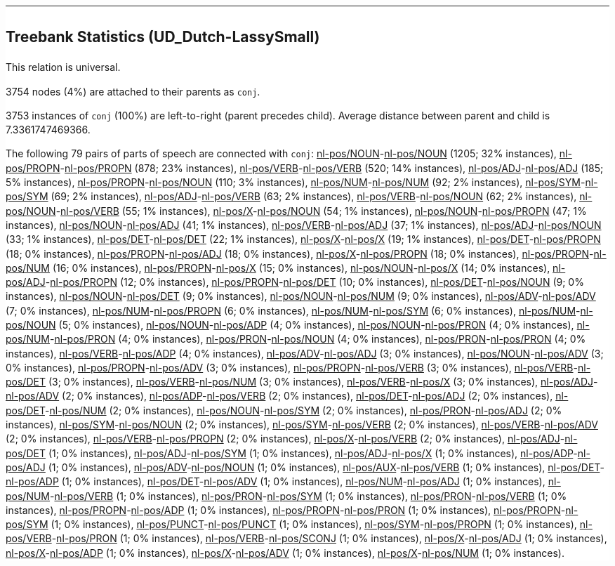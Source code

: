 


--------------------------------------------------------------------------------

## Treebank Statistics (UD_Dutch-LassySmall)

This relation is universal.

3754 nodes (4%) are attached to their parents as `conj`.

3753 instances of `conj` (100%) are left-to-right (parent precedes child).
Average distance between parent and child is 7.3361747469366.

The following 79 pairs of parts of speech are connected with `conj`: [nl-pos/NOUN]()-[nl-pos/NOUN]() (1205; 32% instances), [nl-pos/PROPN]()-[nl-pos/PROPN]() (878; 23% instances), [nl-pos/VERB]()-[nl-pos/VERB]() (520; 14% instances), [nl-pos/ADJ]()-[nl-pos/ADJ]() (185; 5% instances), [nl-pos/PROPN]()-[nl-pos/NOUN]() (110; 3% instances), [nl-pos/NUM]()-[nl-pos/NUM]() (92; 2% instances), [nl-pos/SYM]()-[nl-pos/SYM]() (69; 2% instances), [nl-pos/ADJ]()-[nl-pos/VERB]() (63; 2% instances), [nl-pos/VERB]()-[nl-pos/NOUN]() (62; 2% instances), [nl-pos/NOUN]()-[nl-pos/VERB]() (55; 1% instances), [nl-pos/X]()-[nl-pos/NOUN]() (54; 1% instances), [nl-pos/NOUN]()-[nl-pos/PROPN]() (47; 1% instances), [nl-pos/NOUN]()-[nl-pos/ADJ]() (41; 1% instances), [nl-pos/VERB]()-[nl-pos/ADJ]() (37; 1% instances), [nl-pos/ADJ]()-[nl-pos/NOUN]() (33; 1% instances), [nl-pos/DET]()-[nl-pos/DET]() (22; 1% instances), [nl-pos/X]()-[nl-pos/X]() (19; 1% instances), [nl-pos/DET]()-[nl-pos/PROPN]() (18; 0% instances), [nl-pos/PROPN]()-[nl-pos/ADJ]() (18; 0% instances), [nl-pos/X]()-[nl-pos/PROPN]() (18; 0% instances), [nl-pos/PROPN]()-[nl-pos/NUM]() (16; 0% instances), [nl-pos/PROPN]()-[nl-pos/X]() (15; 0% instances), [nl-pos/NOUN]()-[nl-pos/X]() (14; 0% instances), [nl-pos/ADJ]()-[nl-pos/PROPN]() (12; 0% instances), [nl-pos/PROPN]()-[nl-pos/DET]() (10; 0% instances), [nl-pos/DET]()-[nl-pos/NOUN]() (9; 0% instances), [nl-pos/NOUN]()-[nl-pos/DET]() (9; 0% instances), [nl-pos/NOUN]()-[nl-pos/NUM]() (9; 0% instances), [nl-pos/ADV]()-[nl-pos/ADV]() (7; 0% instances), [nl-pos/NUM]()-[nl-pos/PROPN]() (6; 0% instances), [nl-pos/NUM]()-[nl-pos/SYM]() (6; 0% instances), [nl-pos/NUM]()-[nl-pos/NOUN]() (5; 0% instances), [nl-pos/NOUN]()-[nl-pos/ADP]() (4; 0% instances), [nl-pos/NOUN]()-[nl-pos/PRON]() (4; 0% instances), [nl-pos/NUM]()-[nl-pos/PRON]() (4; 0% instances), [nl-pos/PRON]()-[nl-pos/NOUN]() (4; 0% instances), [nl-pos/PRON]()-[nl-pos/PRON]() (4; 0% instances), [nl-pos/VERB]()-[nl-pos/ADP]() (4; 0% instances), [nl-pos/ADV]()-[nl-pos/ADJ]() (3; 0% instances), [nl-pos/NOUN]()-[nl-pos/ADV]() (3; 0% instances), [nl-pos/PROPN]()-[nl-pos/ADV]() (3; 0% instances), [nl-pos/PROPN]()-[nl-pos/VERB]() (3; 0% instances), [nl-pos/VERB]()-[nl-pos/DET]() (3; 0% instances), [nl-pos/VERB]()-[nl-pos/NUM]() (3; 0% instances), [nl-pos/VERB]()-[nl-pos/X]() (3; 0% instances), [nl-pos/ADJ]()-[nl-pos/ADV]() (2; 0% instances), [nl-pos/ADP]()-[nl-pos/VERB]() (2; 0% instances), [nl-pos/DET]()-[nl-pos/ADJ]() (2; 0% instances), [nl-pos/DET]()-[nl-pos/NUM]() (2; 0% instances), [nl-pos/NOUN]()-[nl-pos/SYM]() (2; 0% instances), [nl-pos/PRON]()-[nl-pos/ADJ]() (2; 0% instances), [nl-pos/SYM]()-[nl-pos/NOUN]() (2; 0% instances), [nl-pos/SYM]()-[nl-pos/VERB]() (2; 0% instances), [nl-pos/VERB]()-[nl-pos/ADV]() (2; 0% instances), [nl-pos/VERB]()-[nl-pos/PROPN]() (2; 0% instances), [nl-pos/X]()-[nl-pos/VERB]() (2; 0% instances), [nl-pos/ADJ]()-[nl-pos/DET]() (1; 0% instances), [nl-pos/ADJ]()-[nl-pos/SYM]() (1; 0% instances), [nl-pos/ADJ]()-[nl-pos/X]() (1; 0% instances), [nl-pos/ADP]()-[nl-pos/ADJ]() (1; 0% instances), [nl-pos/ADV]()-[nl-pos/NOUN]() (1; 0% instances), [nl-pos/AUX]()-[nl-pos/VERB]() (1; 0% instances), [nl-pos/DET]()-[nl-pos/ADP]() (1; 0% instances), [nl-pos/DET]()-[nl-pos/ADV]() (1; 0% instances), [nl-pos/NUM]()-[nl-pos/ADJ]() (1; 0% instances), [nl-pos/NUM]()-[nl-pos/VERB]() (1; 0% instances), [nl-pos/PRON]()-[nl-pos/SYM]() (1; 0% instances), [nl-pos/PRON]()-[nl-pos/VERB]() (1; 0% instances), [nl-pos/PROPN]()-[nl-pos/ADP]() (1; 0% instances), [nl-pos/PROPN]()-[nl-pos/PRON]() (1; 0% instances), [nl-pos/PROPN]()-[nl-pos/SYM]() (1; 0% instances), [nl-pos/PUNCT]()-[nl-pos/PUNCT]() (1; 0% instances), [nl-pos/SYM]()-[nl-pos/PROPN]() (1; 0% instances), [nl-pos/VERB]()-[nl-pos/PRON]() (1; 0% instances), [nl-pos/VERB]()-[nl-pos/SCONJ]() (1; 0% instances), [nl-pos/X]()-[nl-pos/ADJ]() (1; 0% instances), [nl-pos/X]()-[nl-pos/ADP]() (1; 0% instances), [nl-pos/X]()-[nl-pos/ADV]() (1; 0% instances), [nl-pos/X]()-[nl-pos/NUM]() (1; 0% instances).
